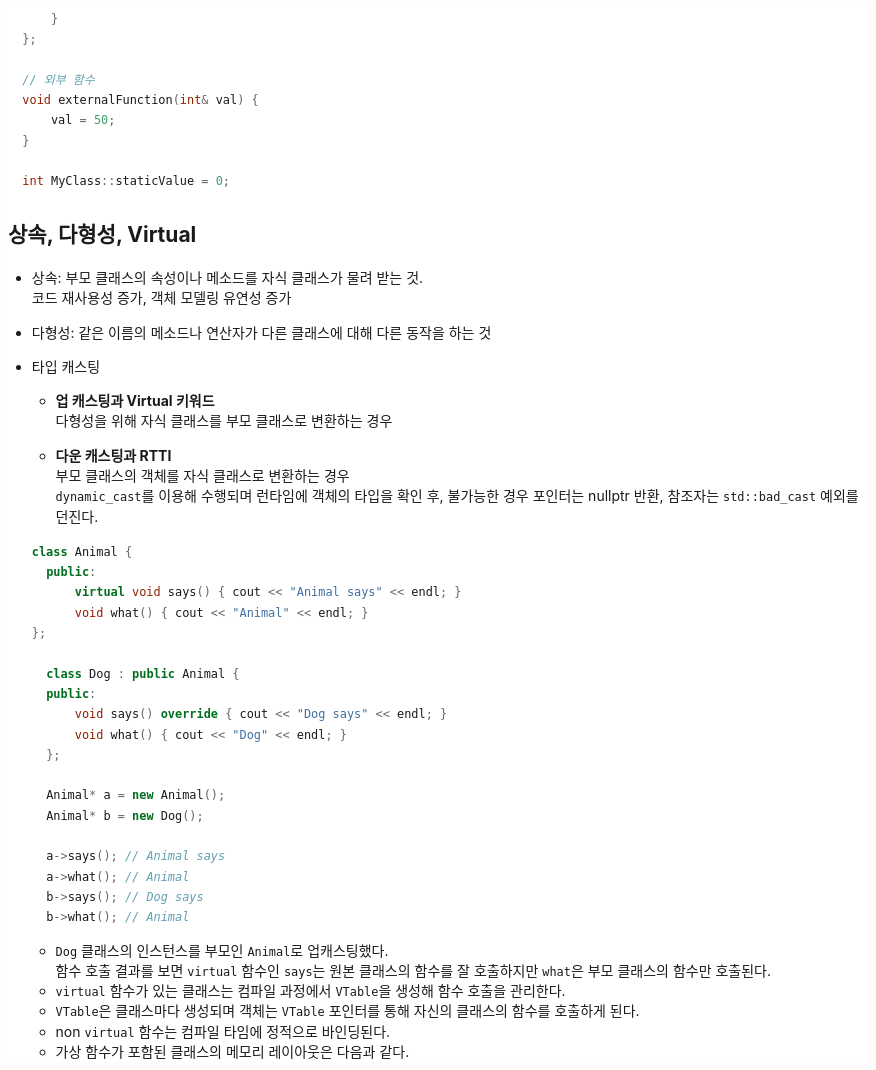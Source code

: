   ```cpp
        }
    };

    // 외부 함수
    void externalFunction(int& val) {
        val = 50;
    }

    int MyClass::staticValue = 0; 
  ```

## 상속, 다형성, Virtual

- 상속: 부모 클래스의 속성이나 메소드를 자식 클래스가 물려 받는 것.  
  코드 재사용성 증가, 객체 모델링 유연성 증가
- 다형성: 같은 이름의 메소드나 연산자가 다른 클래스에 대해 다른 동작을 하는 것

- 타입 캐스팅
  - **업 캐스팅과 Virtual 키워드**  
    다형성을 위해 자식 클래스를 부모 클래스로 변환하는 경우

  - **다운 캐스팅과 RTTI**  
    부모 클래스의 객체를 자식 클래스로 변환하는 경우  
    `dynamic_cast`를 이용해 수행되며 런타임에 객체의 타입을 확인 후, 불가능한 경우 포인터는 nullptr 반환, 참조자는 `std::bad_cast` 예외를 던진다.

  ```cpp
  class Animal {
    public:
        virtual void says() { cout << "Animal says" << endl; }
        void what() { cout << "Animal" << endl; }
  };

    class Dog : public Animal {
    public:
        void says() override { cout << "Dog says" << endl; }
        void what() { cout << "Dog" << endl; }
    };

    Animal* a = new Animal();
    Animal* b = new Dog();

    a->says(); // Animal says
    a->what(); // Animal
    b->says(); // Dog says
    b->what(); // Animal
  ```

  - `Dog` 클래스의 인스턴스를 부모인 `Animal`로 업캐스팅했다.<br>
    함수 호출 결과를 보면 `virtual` 함수인 `says`는 원본 클래스의 함수를 잘 호출하지만 `what`은 부모 클래스의 함수만 호출된다.
  - `virtual` 함수가 있는 클래스는 컴파일 과정에서 `VTable`을 생성해 함수 호출을 관리한다.
  - `VTable`은 클래스마다 생성되며 객체는 `VTable` 포인터를 통해 자신의 클래스의 함수를 호출하게 된다.
  - non `virtual` 함수는 컴파일 타임에 정적으로 바인딩된다.
  - 가상 함수가 포함된 클래스의 메모리 레이아웃은 다음과 같다.
